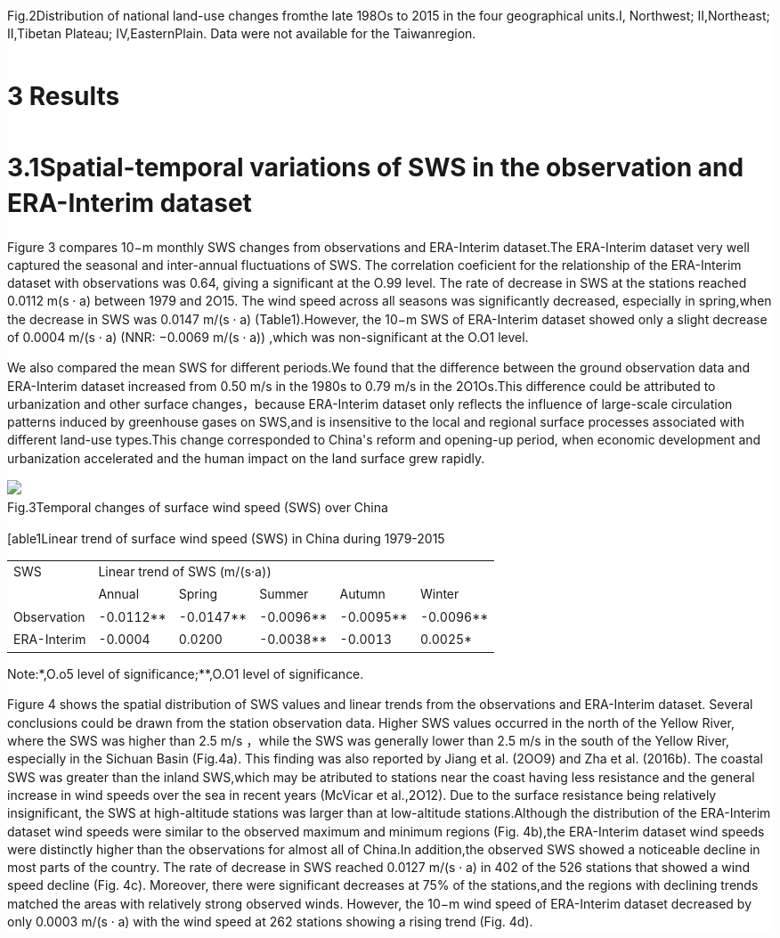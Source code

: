 Fig.2Distribution of national land-use changes fromthe late 198Os to 2015 in the four geographical units.I, Northwest; II,Northeast; II,Tibetan Plateau; IV,EasternPlain. Data were not available for the Taiwanregion.

# 3 Results

# 3.1Spatial-temporal variations of SWS in the observation and ERA-Interim dataset

Figure 3 compares $1 0 \mathrm { - m }$ monthly SWS changes from observations and ERA-Interim dataset.The ERA-Interim dataset very well captured the seasonal and inter-annual fluctuations of SWS. The correlation coeficient for the relationship of the ERA-Interim dataset with observations was 0.64, giving a significant at the O.99 level. The rate of decrease in SWS at the stations reached 0.0112 $\mathrm { { m } ( \mathrm { { s } \cdot \mathrm { { a } ) } } }$ between 1979 and 2O15. The wind speed across all seasons was significantly decreased, especially in spring,when the decrease in SWS was $0 . 0 1 4 7 ~ \mathrm { { m } / ( \mathrm { { s } } { \cdot } \mathrm { { a } } ) }$ (Table1).However, the $1 0 \mathrm { - m }$ SWS of ERA-Interim dataset showed only a slight decrease of $0 . 0 0 0 4 ~ \mathrm { { m } / ( \mathrm { { s } } { \cdot } \mathrm { { a } } ) }$ (NNR: $- 0 . 0 0 6 9$ $\mathrm { { m } } / ( \mathrm { { s } } { \cdot } \mathrm { { a } } ) )$ ,which was non-significant at the O.O1 level.

We also compared the mean SWS for different periods.We found that the difference between the ground observation data and ERA-Interim dataset increased from $0 . 5 0 ~ \mathrm { m / s }$ in the 1980s to $0 . 7 9 \ \mathrm { m / s }$ in the 2O1Os.This difference could be attributed to urbanization and other surface changes，because ERA-Interim dataset only reflects the influence of large-scale circulation patterns induced by greenhouse gases on SWS,and is insensitive to the local and regional surface processes associated with different land-use types.This change corresponded to China's reform and opening-up period, when economic development and urbanization accelerated and the human impact on the land surface grew rapidly.

![](images/67114a995da973824f2f0dc17181739f62fead1094d1c263088cc2f6a68adf57.jpg)  
Fig.3Temporal changes of surface wind speed (SWS) over China

[able1Linear trend of surface wind speed (SWS) in China during 1979-2015   

<html><body><table><tr><td rowspan="2">SWS</td><td colspan="5">Linear trend of SWS (m/(s·a))</td></tr><tr><td>Annual</td><td>Spring</td><td>Summer</td><td>Autumn</td><td>Winter</td></tr><tr><td>Observation</td><td>-0.0112**</td><td>-0.0147**</td><td>-0.0096**</td><td>-0.0095**</td><td>-0.0096**</td></tr><tr><td>ERA-Interim</td><td>-0.0004</td><td>0.0200</td><td>-0.0038**</td><td>-0.0013</td><td>0.0025*</td></tr></table></body></html>

Note:\*,O.o5 level of significance;\*\*,O.O1 level of significance.

Figure 4 shows the spatial distribution of SWS values and linear trends from the observations and ERA-Interim dataset. Several conclusions could be drawn from the station observation data. Higher SWS values occurred in the north of the Yellow River, where the SWS was higher than 2.5 $\mathrm { m / s }$ ，while the SWS was generally lower than $2 . 5 ~ \mathrm { m / s }$ in the south of the Yellow River, especially in the Sichuan Basin (Fig.4a). This finding was also reported by Jiang et al. (2OO9) and Zha et al. (2016b). The coastal SWS was greater than the inland SWS,which may be atributed to stations near the coast having less resistance and the general increase in wind speeds over the sea in recent years (McVicar et al.,2O12). Due to the surface resistance being relatively insignificant, the SWS at high-altitude stations was larger than at low-altitude stations.Although the distribution of the ERA-Interim dataset wind speeds were similar to the observed maximum and minimum regions (Fig. 4b),the ERA-Interim dataset wind speeds were distinctly higher than the observations for almost all of China.In addition,the observed SWS showed a noticeable decline in most parts of the country. The rate of decrease in SWS reached $0 . 0 1 2 7 ~ \mathrm { { m } / ( \mathrm { { s } } { \cdot } \mathrm { { a } } ) }$ in 402 of the 526 stations that showed a wind speed decline (Fig. 4c). Moreover, there were significant decreases at $7 5 \%$ of the stations,and the regions with declining trends matched the areas with relatively strong observed winds. However, the $1 0 \mathrm { - m }$ wind speed of ERA-Interim dataset decreased by only $0 . 0 0 0 3 ~ \mathrm { { m } / ( \mathrm { { s } } { \cdot } \mathrm { { a } } ) }$ with the wind speed at 262 stations showing a rising trend (Fig. 4d).
